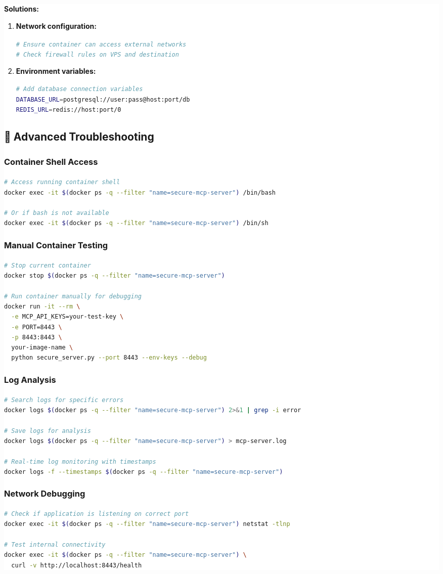 **Solutions:**
1. **Network configuration:**
   ```bash
   # Ensure container can access external networks
   # Check firewall rules on VPS and destination
   ```

2. **Environment variables:**
   ```bash
   # Add database connection variables
   DATABASE_URL=postgresql://user:pass@host:port/db
   REDIS_URL=redis://host:port/0
   ```

## 🔧 Advanced Troubleshooting

### Container Shell Access
```bash
# Access running container shell
docker exec -it $(docker ps -q --filter "name=secure-mcp-server") /bin/bash

# Or if bash is not available
docker exec -it $(docker ps -q --filter "name=secure-mcp-server") /bin/sh
```

### Manual Container Testing
```bash
# Stop current container
docker stop $(docker ps -q --filter "name=secure-mcp-server")

# Run container manually for debugging
docker run -it --rm \
  -e MCP_API_KEYS=your-test-key \
  -e PORT=8443 \
  -p 8443:8443 \
  your-image-name \
  python secure_server.py --port 8443 --env-keys --debug
```

### Log Analysis
```bash
# Search logs for specific errors
docker logs $(docker ps -q --filter "name=secure-mcp-server") 2>&1 | grep -i error

# Save logs for analysis
docker logs $(docker ps -q --filter "name=secure-mcp-server") > mcp-server.log

# Real-time log monitoring with timestamps
docker logs -f --timestamps $(docker ps -q --filter "name=secure-mcp-server")
```

### Network Debugging
```bash
# Check if application is listening on correct port
docker exec -it $(docker ps -q --filter "name=secure-mcp-server") netstat -tlnp

# Test internal connectivity
docker exec -it $(docker ps -q --filter "name=secure-mcp-server") \
  curl -v http://localhost:8443/health
```
